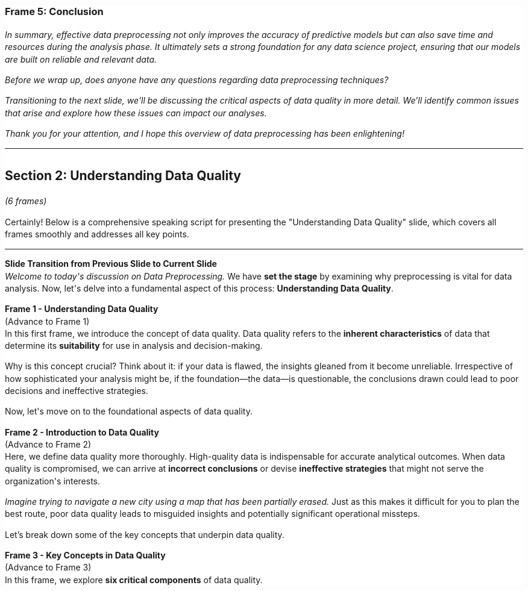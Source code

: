 ### Frame 5: Conclusion

*In summary, effective data preprocessing not only improves the accuracy of predictive models but can also save time and resources during the analysis phase. It ultimately sets a strong foundation for any data science project, ensuring that our models are built on reliable and relevant data.*

*Before we wrap up, does anyone have any questions regarding data preprocessing techniques?* 

*Transitioning to the next slide, we'll be discussing the critical aspects of data quality in more detail. We’ll identify common issues that arise and explore how these issues can impact our analyses.* 

*Thank you for your attention, and I hope this overview of data preprocessing has been enlightening!*

---

## Section 2: Understanding Data Quality
*(6 frames)*

Certainly! Below is a comprehensive speaking script for presenting the "Understanding Data Quality" slide, which covers all frames smoothly and addresses all key points.

---

**Slide Transition from Previous Slide to Current Slide**  
*Welcome to today's discussion on Data Preprocessing.* We have **set the stage** by examining why preprocessing is vital for data analysis. Now, let's delve into a fundamental aspect of this process: **Understanding Data Quality**. 

**Frame 1 - Understanding Data Quality**  
(Advance to Frame 1)  
In this first frame, we introduce the concept of data quality. Data quality refers to the **inherent characteristics** of data that determine its **suitability** for use in analysis and decision-making. 

Why is this concept crucial? Think about it: if your data is flawed, the insights gleaned from it become unreliable. Irrespective of how sophisticated your analysis might be, if the foundation—the data—is questionable, the conclusions drawn could lead to poor decisions and ineffective strategies.

Now, let's move on to the foundational aspects of data quality. 

**Frame 2 - Introduction to Data Quality**  
(Advance to Frame 2)  
Here, we define data quality more thoroughly. High-quality data is indispensable for accurate analytical outcomes. When data quality is compromised, we can arrive at **incorrect conclusions** or devise **ineffective strategies** that might not serve the organization's interests. 

*Imagine trying to navigate a new city using a map that has been partially erased.* Just as this makes it difficult for you to plan the best route, poor data quality leads to misguided insights and potentially significant operational missteps.

Let’s break down some of the key concepts that underpin data quality.

**Frame 3 - Key Concepts in Data Quality**  
(Advance to Frame 3)  
In this frame, we explore **six critical components** of data quality. 
